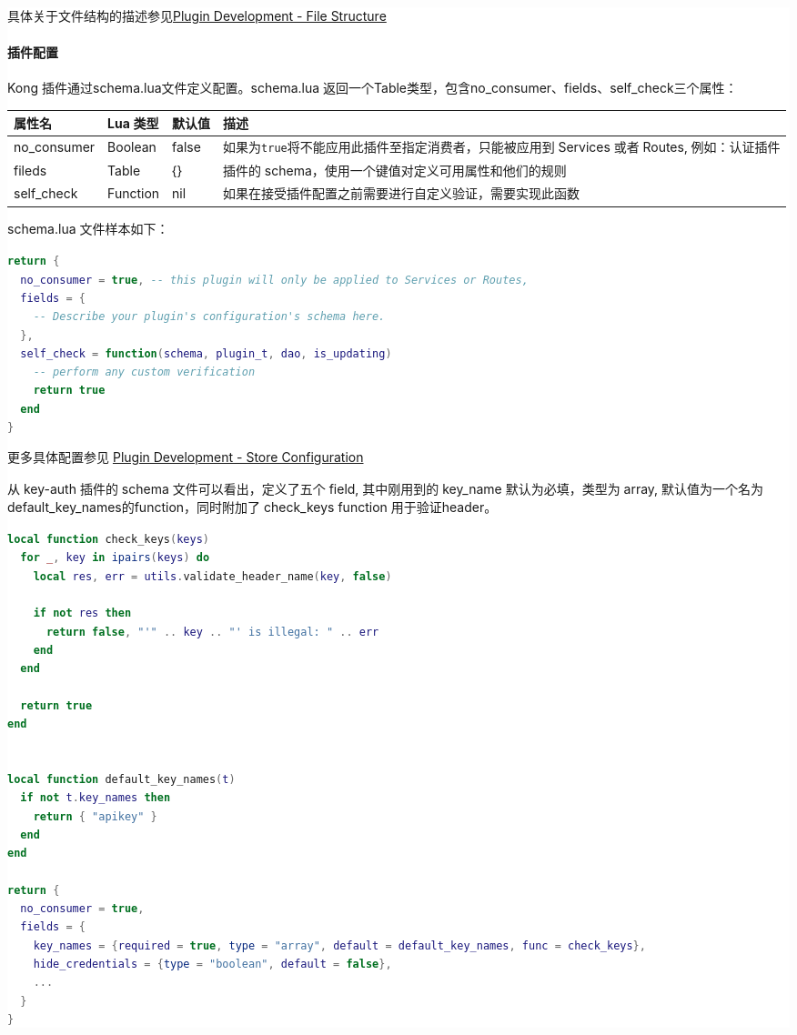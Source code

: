具体关于文件结构的描述参见[Plugin Development - File Structure](https://docs.konghq.com/0.14.x/plugin-development/file-structure/)

#### 插件配置

Kong 插件通过schema.lua文件定义配置。schema.lua 返回一个Table类型，包含no_consumer、fields、self_check三个属性：

| 属性名 | Lua 类型 | 默认值 | 描述 |
| :---- | :---- | :---- | :---- |
| no_consumer | Boolean | false | 如果为<code>true</code>将不能应用此插件至指定消费者，只能被应用到 Services 或者 Routes, 例如：认证插件 |
| fileds | Table | {} | 插件的 schema，使用一个键值对定义可用属性和他们的规则 |
| self_check | Function | nil | 如果在接受插件配置之前需要进行自定义验证，需要实现此函数 |

schema.lua 文件样本如下：
```lua
return {
  no_consumer = true, -- this plugin will only be applied to Services or Routes,
  fields = {
    -- Describe your plugin's configuration's schema here.
  },
  self_check = function(schema, plugin_t, dao, is_updating)
    -- perform any custom verification
    return true
  end
}
```
更多具体配置参见 [Plugin Development - Store Configuration](https://docs.konghq.com/0.14.x/plugin-development/plugin-configuration/)

从 key-auth 插件的 schema 文件可以看出，定义了五个 field, 其中刚用到的 key_name 默认为必填，类型为 array, 默认值为一个名为default_key_names的function，同时附加了 check_keys function 用于验证header。
```lua
local function check_keys(keys)
  for _, key in ipairs(keys) do
    local res, err = utils.validate_header_name(key, false)

    if not res then
      return false, "'" .. key .. "' is illegal: " .. err
    end
  end

  return true
end


local function default_key_names(t)
  if not t.key_names then
    return { "apikey" }
  end
end

return {
  no_consumer = true,
  fields = {
    key_names = {required = true, type = "array", default = default_key_names, func = check_keys},
    hide_credentials = {type = "boolean", default = false},
    ...
  }
}
```
